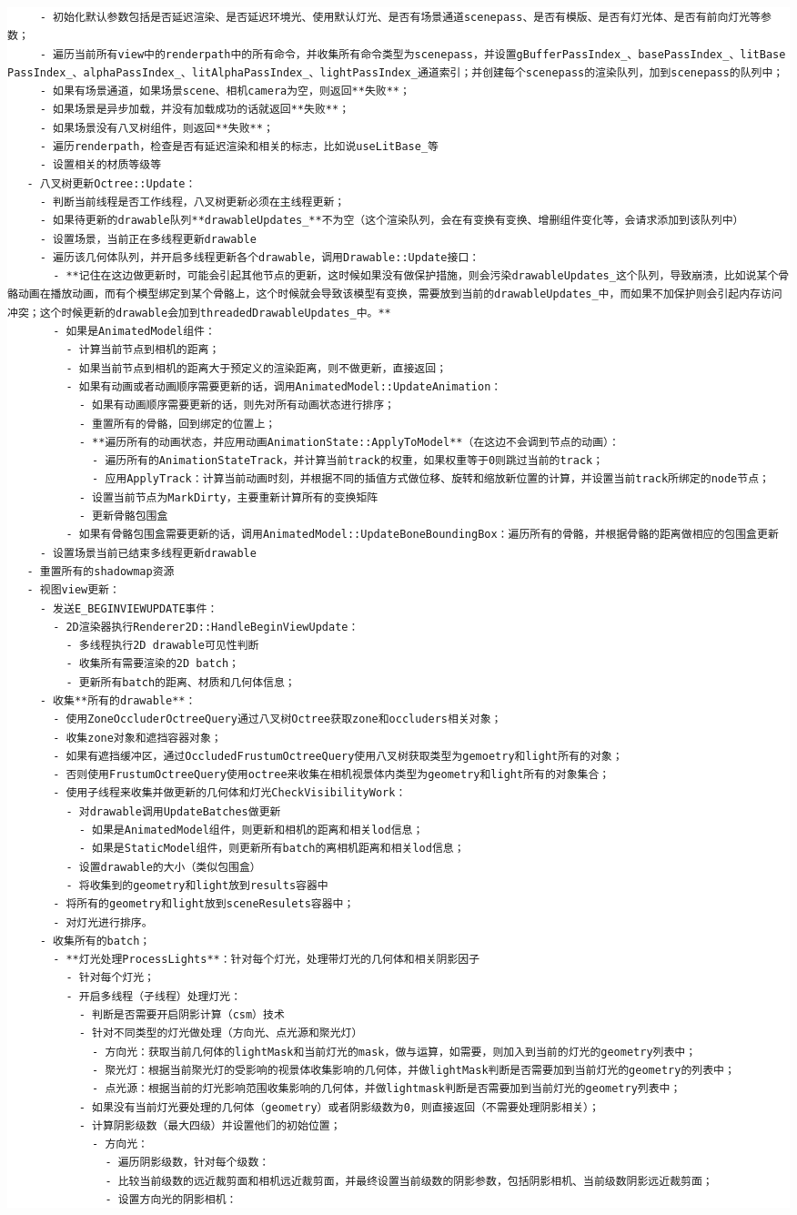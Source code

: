         - 初始化默认参数包括是否延迟渲染、是否延迟环境光、使用默认灯光、是否有场景通道scenepass、是否有模版、是否有灯光体、是否有前向灯光等参数；
         - 遍历当前所有view中的renderpath中的所有命令，并收集所有命令类型为scenepass，并设置gBufferPassIndex_、basePassIndex_、litBasePassIndex_、alphaPassIndex_、litAlphaPassIndex_、lightPassIndex_通道索引；并创建每个scenepass的渲染队列，加到scenepass的队列中；
         - 如果有场景通道，如果场景scene、相机camera为空，则返回**失败**；
         - 如果场景是异步加载，并没有加载成功的话就返回**失败**；
         - 如果场景没有八叉树组件，则返回**失败**；
         - 遍历renderpath，检查是否有延迟渲染和相关的标志，比如说useLitBase_等
         - 设置相关的材质等级等
       - 八叉树更新Octree::Update：
         - 判断当前线程是否工作线程，八叉树更新必须在主线程更新；
         - 如果待更新的drawable队列**drawableUpdates_**不为空（这个渲染队列，会在有变换有变换、增删组件变化等，会请求添加到该队列中）
         - 设置场景，当前正在多线程更新drawable
         - 遍历该几何体队列，并开启多线程更新各个drawable，调用Drawable::Update接口：
           - **记住在这边做更新时，可能会引起其他节点的更新，这时候如果没有做保护措施，则会污染drawableUpdates_这个队列，导致崩溃，比如说某个骨骼动画在播放动画，而有个模型绑定到某个骨骼上，这个时候就会导致该模型有变换，需要放到当前的drawableUpdates_中，而如果不加保护则会引起内存访问冲突；这个时候更新的drawable会加到threadedDrawableUpdates_中。**
           - 如果是AnimatedModel组件：
             - 计算当前节点到相机的距离；
             - 如果当前节点到相机的距离大于预定义的渲染距离，则不做更新，直接返回；
             - 如果有动画或者动画顺序需要更新的话，调用AnimatedModel::UpdateAnimation：
               - 如果有动画顺序需要更新的话，则先对所有动画状态进行排序；
               - 重置所有的骨骼，回到绑定的位置上；
               - **遍历所有的动画状态，并应用动画AnimationState::ApplyToModel**（在这边不会调到节点的动画）：
                 - 遍历所有的AnimationStateTrack，并计算当前track的权重，如果权重等于0则跳过当前的track；
                 - 应用ApplyTrack：计算当前动画时刻，并根据不同的插值方式做位移、旋转和缩放新位置的计算，并设置当前track所绑定的node节点；
               - 设置当前节点为MarkDirty，主要重新计算所有的变换矩阵
               - 更新骨骼包围盒
             - 如果有骨骼包围盒需要更新的话，调用AnimatedModel::UpdateBoneBoundingBox：遍历所有的骨骼，并根据骨骼的距离做相应的包围盒更新
         - 设置场景当前已结束多线程更新drawable
       - 重置所有的shadowmap资源
       - 视图view更新：
         - 发送E_BEGINVIEWUPDATE事件：
           - 2D渲染器执行Renderer2D::HandleBeginViewUpdate：
             - 多线程执行2D drawable可见性判断
             - 收集所有需要渲染的2D batch；
             - 更新所有batch的距离、材质和几何体信息；
         - 收集**所有的drawable**：
           - 使用ZoneOccluderOctreeQuery通过八叉树Octree获取zone和occluders相关对象；
           - 收集zone对象和遮挡容器对象；
           - 如果有遮挡缓冲区，通过OccludedFrustumOctreeQuery使用八叉树获取类型为gemoetry和light所有的对象；
           - 否则使用FrustumOctreeQuery使用octree来收集在相机视景体内类型为geometry和light所有的对象集合；
           - 使用子线程来收集并做更新的几何体和灯光CheckVisibilityWork：
             - 对drawable调用UpdateBatches做更新
               - 如果是AnimatedModel组件，则更新和相机的距离和相关lod信息；
               - 如果是StaticModel组件，则更新所有batch的离相机距离和相关lod信息；
             - 设置drawable的大小（类似包围盒）
             - 将收集到的geometry和light放到results容器中
           - 将所有的geometry和light放到sceneResulets容器中；
           - 对灯光进行排序。
         - 收集所有的batch；
           - **灯光处理ProcessLights**：针对每个灯光，处理带灯光的几何体和相关阴影因子
             - 针对每个灯光；
             - 开启多线程（子线程）处理灯光：
               - 判断是否需要开启阴影计算（csm）技术
               - 针对不同类型的灯光做处理（方向光、点光源和聚光灯）
                 - 方向光：获取当前几何体的lightMask和当前灯光的mask，做与运算，如需要，则加入到当前的灯光的geometry列表中；
                 - 聚光灯：根据当前聚光灯的受影响的视景体收集影响的几何体，并做lightMask判断是否需要加到当前灯光的geometry的列表中；
                 - 点光源：根据当前的灯光影响范围收集影响的几何体，并做lightmask判断是否需要加到当前灯光的geometry列表中；
               - 如果没有当前灯光要处理的几何体（geometry）或者阴影级数为0，则直接返回（不需要处理阴影相关）；
               - 计算阴影级数（最大四级）并设置他们的初始位置；
                 - 方向光：
                   - 遍历阴影级数，针对每个级数：
                   - 比较当前级数的远近裁剪面和相机远近裁剪面，并最终设置当前级数的阴影参数，包括阴影相机、当前级数阴影远近裁剪面；
                   - 设置方向光的阴影相机：